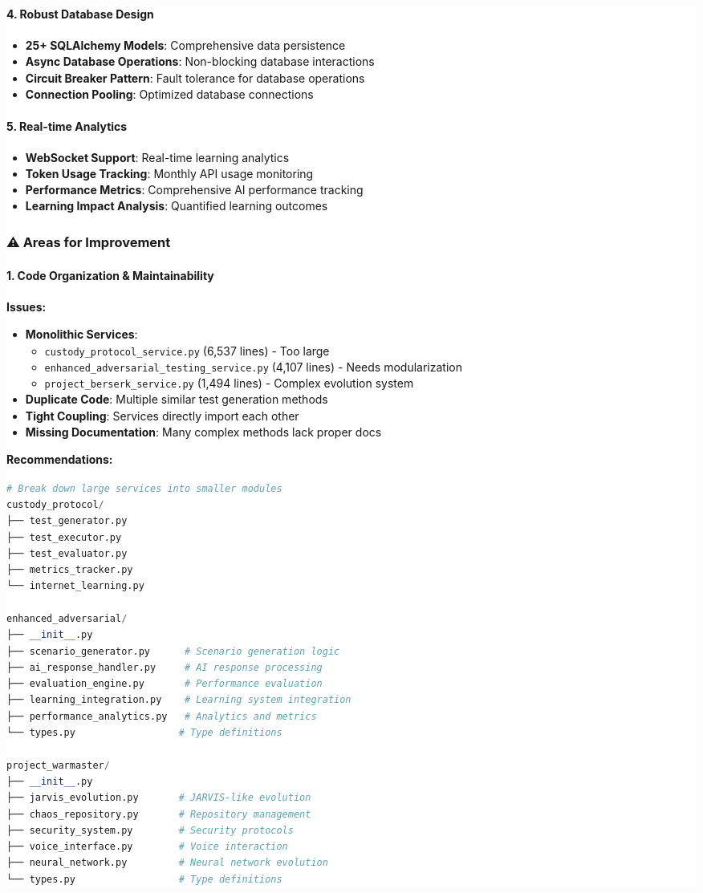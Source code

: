 #### **4. Robust Database Design**
- **25+ SQLAlchemy Models**: Comprehensive data persistence
- **Async Database Operations**: Non-blocking database interactions
- **Circuit Breaker Pattern**: Fault tolerance for database operations
- **Connection Pooling**: Optimized database connections

#### **5. Real-time Analytics**
- **WebSocket Support**: Real-time learning analytics
- **Token Usage Tracking**: Monthly API usage monitoring
- **Performance Metrics**: Comprehensive AI performance tracking
- **Learning Impact Analysis**: Quantified learning outcomes

### **⚠️ Areas for Improvement**

#### **1. Code Organization & Maintainability**

**Issues:**
- **Monolithic Services**: 
  - `custody_protocol_service.py` (6,537 lines) - Too large
  - `enhanced_adversarial_testing_service.py` (4,107 lines) - Needs modularization
  - `project_berserk_service.py` (1,494 lines) - Complex evolution system
- **Duplicate Code**: Multiple similar test generation methods
- **Tight Coupling**: Services directly import each other
- **Missing Documentation**: Many complex methods lack proper docs

**Recommendations:**
```python
# Break down large services into smaller modules
custody_protocol/
├── test_generator.py
├── test_executor.py
├── test_evaluator.py
├── metrics_tracker.py
└── internet_learning.py

enhanced_adversarial/
├── __init__.py
├── scenario_generator.py      # Scenario generation logic
├── ai_response_handler.py     # AI response processing
├── evaluation_engine.py       # Performance evaluation
├── learning_integration.py    # Learning system integration
├── performance_analytics.py   # Analytics and metrics
└── types.py                  # Type definitions

project_warmaster/
├── __init__.py
├── jarvis_evolution.py       # JARVIS-like evolution
├── chaos_repository.py       # Repository management
├── security_system.py        # Security protocols
├── voice_interface.py        # Voice interaction
├── neural_network.py         # Neural network evolution
└── types.py                  # Type definitions
```
